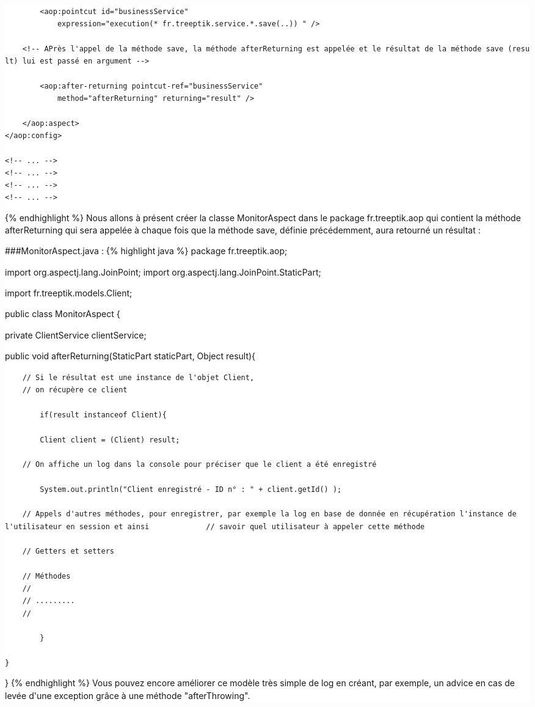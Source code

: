 
			<aop:pointcut id="businessService"
				expression="execution(* fr.treeptik.service.*.save(..)) " />

		<!-- APrès l'appel de la méthode save, la méthode afterReturning est appelée et le résultat de la méthode save (result) lui est passé en argument -->

			<aop:after-returning pointcut-ref="businessService"
				method="afterReturning" returning="result" />

		</aop:aspect>
	</aop:config>

	<!-- ... -->
	<!-- ... -->
	<!-- ... -->
	<!-- ... -->

</beans>
{% endhighlight %}
Nous allons à présent créer la classe MonitorAspect dans le package fr.treeptik.aop qui contient la méthode afterReturning qui sera appelée à chaque fois que la méthode save, définie précédemment, aura retourné un résultat :

###MonitorAspect.java :
{% highlight java %}
package fr.treeptik.aop;

import org.aspectj.lang.JoinPoint;
import org.aspectj.lang.JoinPoint.StaticPart;

import fr.treeptik.models.Client;

public class MonitorAspect {

private ClientService clientService;

public void afterReturning(StaticPart staticPart, Object result){

		// Si le résultat est une instance de l'objet Client,
		// on récupère ce client

			if(result instanceof Client){
			
			Client client = (Client) result;

		// On affiche un log dans la console pour préciser que le client a été enregistré

			System.out.println("Client enregistré - ID n° : " + client.getId() );

		// Appels d'autres méthodes, pour enregistrer, par exemple la log en base de donnée en récupération l'instance de l'utilisateur en session et ainsi 			// savoir quel utilisateur à appeler cette méthode
		
		// Getters et setters
				
		// Méthodes
		//
		// .........
		//

			}
		
	}

}
{% endhighlight %}
Vous pouvez encore améliorer ce modèle très simple de log en créant, par exemple, un advice en cas de levée d'une exception grâce à une méthode "afterThrowing".   
